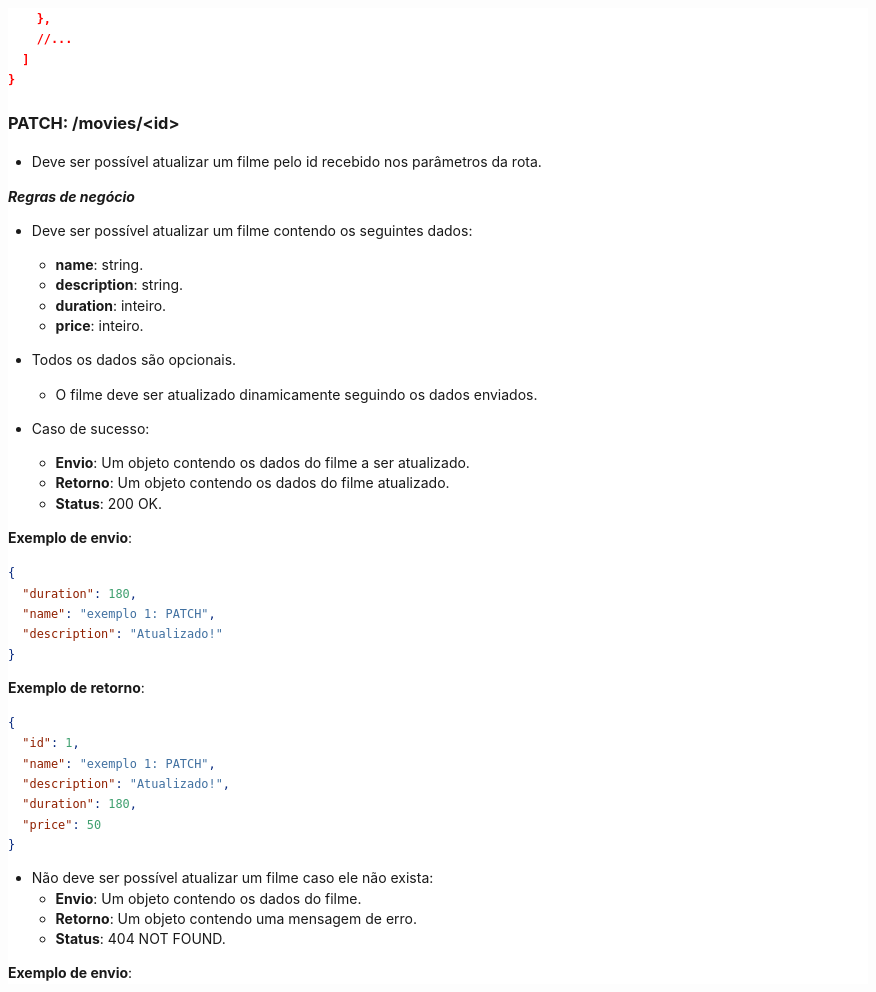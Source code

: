 ```json
    },
    //...
  ]
}
```

### **PATCH: /movies/&lt;id&gt;**

* Deve ser possível atualizar um filme pelo id recebido nos parâmetros da rota.

***Regras de negócio***

* Deve ser possível atualizar um filme contendo os seguintes dados:
  * **name**: string.
  * **description**: string.
  * **duration**: inteiro.
  * **price**: inteiro.

* Todos os dados são opcionais.
  * O filme deve ser atualizado dinamicamente seguindo os dados enviados.

* Caso de sucesso:
  * **Envio**: Um objeto contendo os dados do filme a ser atualizado.
  * **Retorno**: Um objeto contendo os dados do filme atualizado.
  * **Status**: 200 OK.

**Exemplo de envio**:

```json
{
  "duration": 180,
  "name": "exemplo 1: PATCH",
  "description": "Atualizado!"
}
```

**Exemplo de retorno**:

```json
{
  "id": 1,
  "name": "exemplo 1: PATCH",
  "description": "Atualizado!",
  "duration": 180,
  "price": 50
}

```

* Não deve ser possível atualizar um filme caso ele não exista:
  * **Envio**: Um objeto contendo os dados do filme.
  * **Retorno**: Um objeto contendo uma mensagem de erro.
  * **Status**: 404 NOT FOUND.

**Exemplo de envio**:
